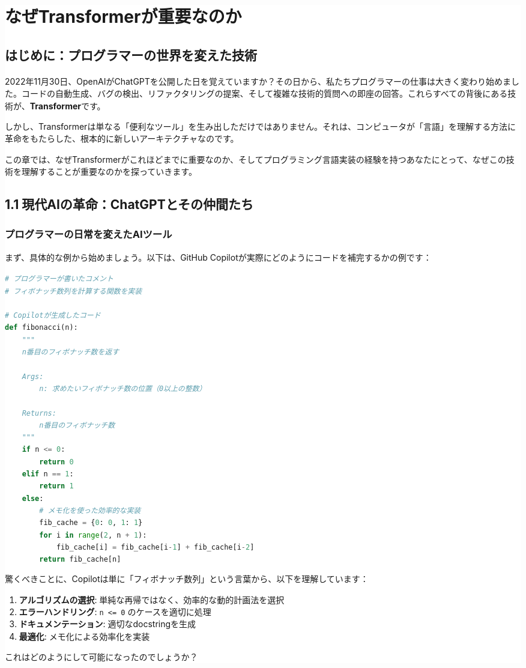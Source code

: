 # なぜTransformerが重要なのか

## はじめに：プログラマーの世界を変えた技術

2022年11月30日、OpenAIがChatGPTを公開した日を覚えていますか？その日から、私たちプログラマーの仕事は大きく変わり始めました。コードの自動生成、バグの検出、リファクタリングの提案、そして複雑な技術的質問への即座の回答。これらすべての背後にある技術が、**Transformer**です。

しかし、Transformerは単なる「便利なツール」を生み出しただけではありません。それは、コンピュータが「言語」を理解する方法に革命をもたらした、根本的に新しいアーキテクチャなのです。

この章では、なぜTransformerがこれほどまでに重要なのか、そしてプログラミング言語実装の経験を持つあなたにとって、なぜこの技術を理解することが重要なのかを探っていきます。

## 1.1 現代AIの革命：ChatGPTとその仲間たち

### プログラマーの日常を変えたAIツール

まず、具体的な例から始めましょう。以下は、GitHub Copilotが実際にどのようにコードを補完するかの例です：

```python
# プログラマーが書いたコメント
# フィボナッチ数列を計算する関数を実装

# Copilotが生成したコード
def fibonacci(n):
    """
    n番目のフィボナッチ数を返す
    
    Args:
        n: 求めたいフィボナッチ数の位置（0以上の整数）
    
    Returns:
        n番目のフィボナッチ数
    """
    if n <= 0:
        return 0
    elif n == 1:
        return 1
    else:
        # メモ化を使った効率的な実装
        fib_cache = {0: 0, 1: 1}
        for i in range(2, n + 1):
            fib_cache[i] = fib_cache[i-1] + fib_cache[i-2]
        return fib_cache[n]
```

驚くべきことに、Copilotは単に「フィボナッチ数列」という言葉から、以下を理解しています：

1. **アルゴリズムの選択**: 単純な再帰ではなく、効率的な動的計画法を選択
2. **エラーハンドリング**: `n <= 0` のケースを適切に処理
3. **ドキュメンテーション**: 適切なdocstringを生成
4. **最適化**: メモ化による効率化を実装

これはどのようにして可能になったのでしょうか？
